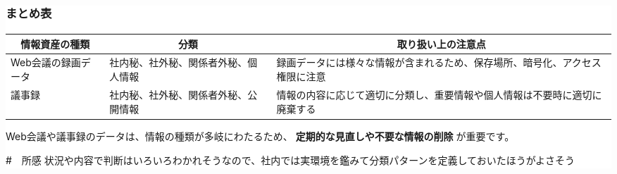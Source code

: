 ### **まとめ表**

| **情報資産の種類** | **分類** | **取り扱い上の注意点** |
| --- | --- | --- |
| Web会議の録画データ | 社内秘、社外秘、関係者外秘、個人情報 | 録画データには様々な情報が含まれるため、保存場所、暗号化、アクセス権限に注意 |
| 議事録 | 社内秘、社外秘、関係者外秘、公開情報 | 情報の内容に応じて適切に分類し、重要情報や個人情報は不要時に適切に廃棄する |

Web会議や議事録のデータは、情報の種類が多岐にわたるため、 **定期的な見直しや不要な情報の削除** が重要です。


#　所感
状況や内容で判断はいろいろわかれそうなので、社内では実環境を鑑みて分類パターンを定義しておいたほうがよさそう